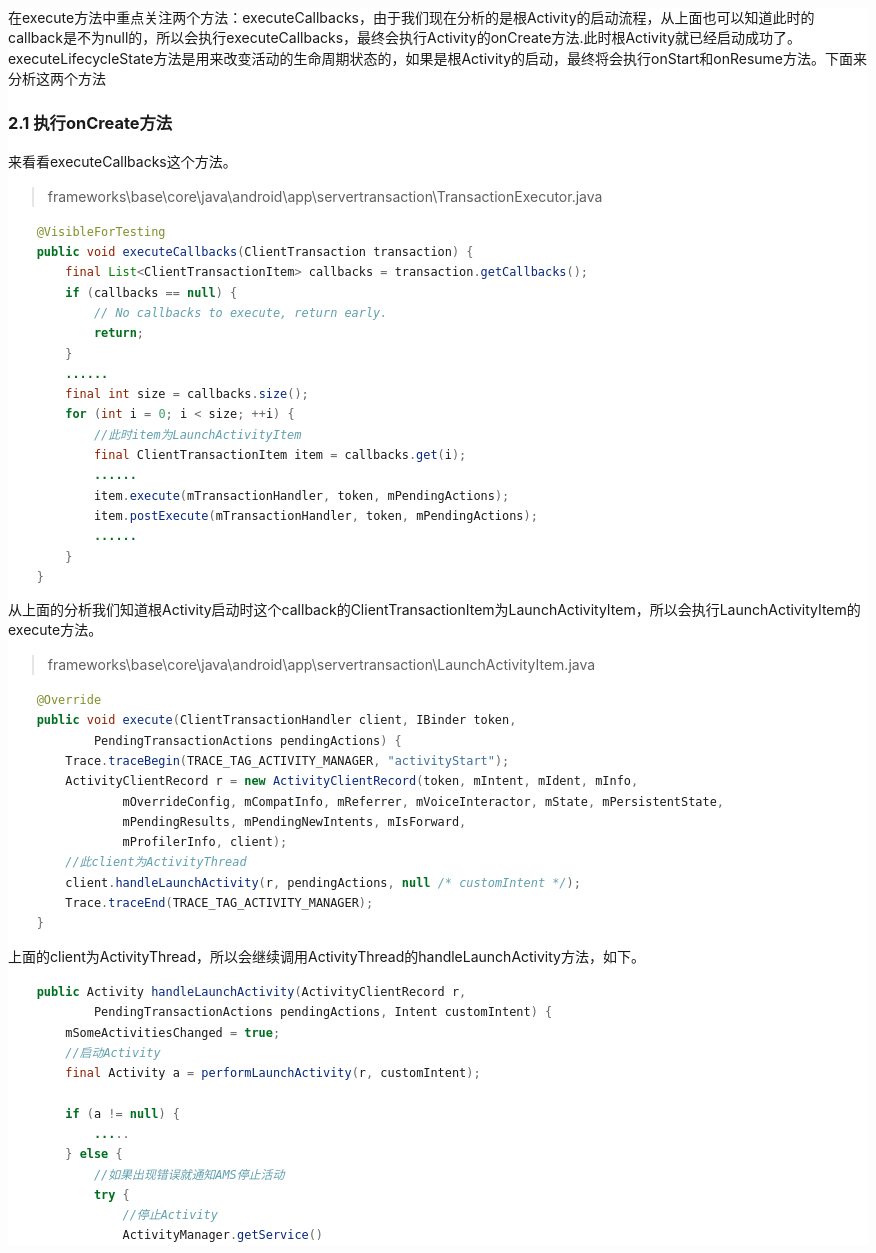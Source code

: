 在execute方法中重点关注两个方法：executeCallbacks，由于我们现在分析的是根Activity的启动流程，从上面也可以知道此时的callback是不为null的，所以会执行executeCallbacks，最终会执行Activity的onCreate方法.此时根Activity就已经启动成功了。executeLifecycleState方法是用来改变活动的生命周期状态的，如果是根Activity的启动，最终将会执行onStart和onResume方法。下面来分析这两个方法

### 2.1 执行onCreate方法

来看看executeCallbacks这个方法。

> frameworks\base\core\java\android\app\servertransaction\TransactionExecutor.java

```java
    @VisibleForTesting
    public void executeCallbacks(ClientTransaction transaction) {
        final List<ClientTransactionItem> callbacks = transaction.getCallbacks();
        if (callbacks == null) {
            // No callbacks to execute, return early.
            return;
        }
        ......
        final int size = callbacks.size();
        for (int i = 0; i < size; ++i) {
            //此时item为LaunchActivityItem
            final ClientTransactionItem item = callbacks.get(i);
            ......
            item.execute(mTransactionHandler, token, mPendingActions);
            item.postExecute(mTransactionHandler, token, mPendingActions);
            ......
        }
    }
```

从上面的分析我们知道根Activity启动时这个callback的ClientTransactionItem为LaunchActivityItem，所以会执行LaunchActivityItem的execute方法。

> frameworks\base\core\java\android\app\servertransaction\LaunchActivityItem.java

```java
    @Override
    public void execute(ClientTransactionHandler client, IBinder token,
            PendingTransactionActions pendingActions) {
        Trace.traceBegin(TRACE_TAG_ACTIVITY_MANAGER, "activityStart");
        ActivityClientRecord r = new ActivityClientRecord(token, mIntent, mIdent, mInfo,
                mOverrideConfig, mCompatInfo, mReferrer, mVoiceInteractor, mState, mPersistentState,
                mPendingResults, mPendingNewIntents, mIsForward,
                mProfilerInfo, client);
		//此client为ActivityThread
        client.handleLaunchActivity(r, pendingActions, null /* customIntent */);
        Trace.traceEnd(TRACE_TAG_ACTIVITY_MANAGER);
    }
```

上面的client为ActivityThread，所以会继续调用ActivityThread的handleLaunchActivity方法，如下。

```java
    public Activity handleLaunchActivity(ActivityClientRecord r,
            PendingTransactionActions pendingActions, Intent customIntent) {
        mSomeActivitiesChanged = true;
        //启动Activity
        final Activity a = performLaunchActivity(r, customIntent);

        if (a != null) {
            .....
        } else {
            //如果出现错误就通知AMS停止活动
            try {
				//停止Activity
                ActivityManager.getService()
```